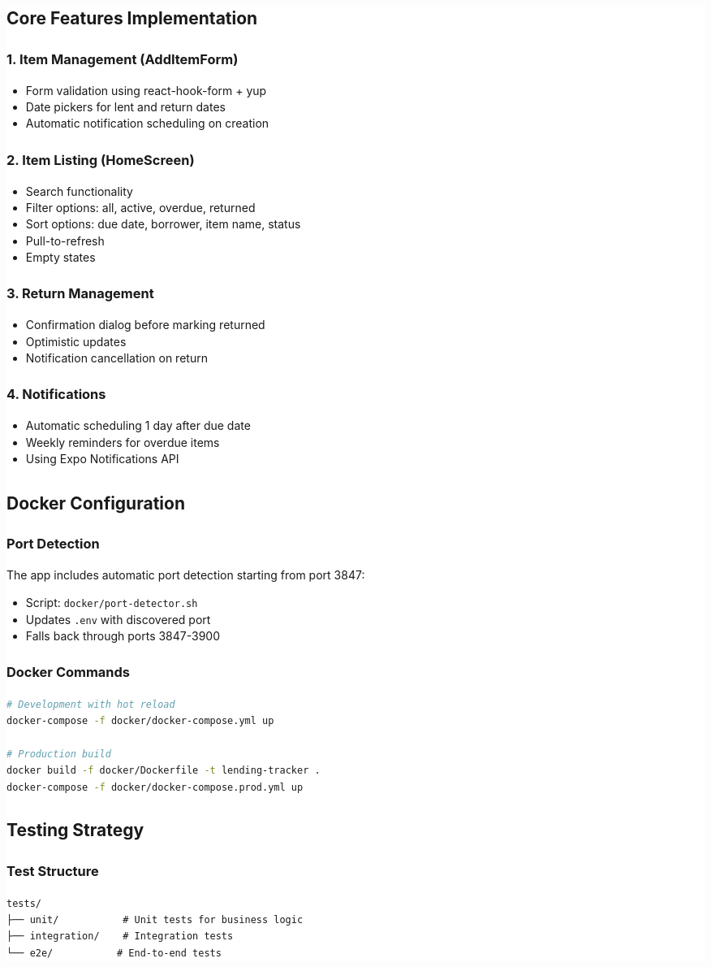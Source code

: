 ## Core Features Implementation

### 1. Item Management (AddItemForm)
- Form validation using react-hook-form + yup
- Date pickers for lent and return dates
- Automatic notification scheduling on creation

### 2. Item Listing (HomeScreen)
- Search functionality
- Filter options: all, active, overdue, returned
- Sort options: due date, borrower, item name, status
- Pull-to-refresh
- Empty states

### 3. Return Management
- Confirmation dialog before marking returned
- Optimistic updates
- Notification cancellation on return

### 4. Notifications
- Automatic scheduling 1 day after due date
- Weekly reminders for overdue items
- Using Expo Notifications API

## Docker Configuration

### Port Detection
The app includes automatic port detection starting from port 3847:
- Script: `docker/port-detector.sh`
- Updates `.env` with discovered port
- Falls back through ports 3847-3900

### Docker Commands
```bash
# Development with hot reload
docker-compose -f docker/docker-compose.yml up

# Production build
docker build -f docker/Dockerfile -t lending-tracker .
docker-compose -f docker/docker-compose.prod.yml up
```

## Testing Strategy

### Test Structure
```
tests/
├── unit/           # Unit tests for business logic
├── integration/    # Integration tests
└── e2e/           # End-to-end tests
```
